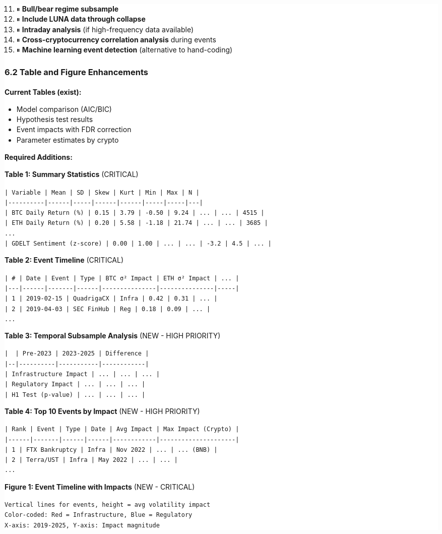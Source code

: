 11. ⏸ **Bull/bear regime subsample**
12. ⏸ **Include LUNA data through collapse**
13. ⏸ **Intraday analysis** (if high-frequency data available)
14. ⏸ **Cross-cryptocurrency correlation analysis** during events
15. ⏸ **Machine learning event detection** (alternative to hand-coding)

### 6.2 Table and Figure Enhancements

**Current Tables (exist):**
- Model comparison (AIC/BIC)
- Hypothesis test results
- Event impacts with FDR correction
- Parameter estimates by crypto

**Required Additions:**

**Table 1: Summary Statistics** (CRITICAL)
```
| Variable | Mean | SD | Skew | Kurt | Min | Max | N |
|----------|------|-----|------|------|-----|-----|---|
| BTC Daily Return (%) | 0.15 | 3.79 | -0.50 | 9.24 | ... | ... | 4515 |
| ETH Daily Return (%) | 0.20 | 5.58 | -1.18 | 21.74 | ... | ... | 3685 |
...
| GDELT Sentiment (z-score) | 0.00 | 1.00 | ... | ... | -3.2 | 4.5 | ... |
```

**Table 2: Event Timeline** (CRITICAL)
```
| # | Date | Event | Type | BTC σ² Impact | ETH σ² Impact | ... |
|---|------|-------|------|---------------|---------------|-----|
| 1 | 2019-02-15 | QuadrigaCX | Infra | 0.42 | 0.31 | ... |
| 2 | 2019-04-03 | SEC FinHub | Reg | 0.18 | 0.09 | ... |
...
```

**Table 3: Temporal Subsample Analysis** (NEW - HIGH PRIORITY)
```
|  | Pre-2023 | 2023-2025 | Difference |
|--|----------|-----------|------------|
| Infrastructure Impact | ... | ... | ... |
| Regulatory Impact | ... | ... | ... |
| H1 Test (p-value) | ... | ... | ... |
```

**Table 4: Top 10 Events by Impact** (NEW - HIGH PRIORITY)
```
| Rank | Event | Type | Date | Avg Impact | Max Impact (Crypto) |
|------|-------|------|------|------------|---------------------|
| 1 | FTX Bankruptcy | Infra | Nov 2022 | ... | ... (BNB) |
| 2 | Terra/UST | Infra | May 2022 | ... | ... |
...
```

**Figure 1: Event Timeline with Impacts** (NEW - CRITICAL)
```
Vertical lines for events, height = avg volatility impact
Color-coded: Red = Infrastructure, Blue = Regulatory
X-axis: 2019-2025, Y-axis: Impact magnitude
```
